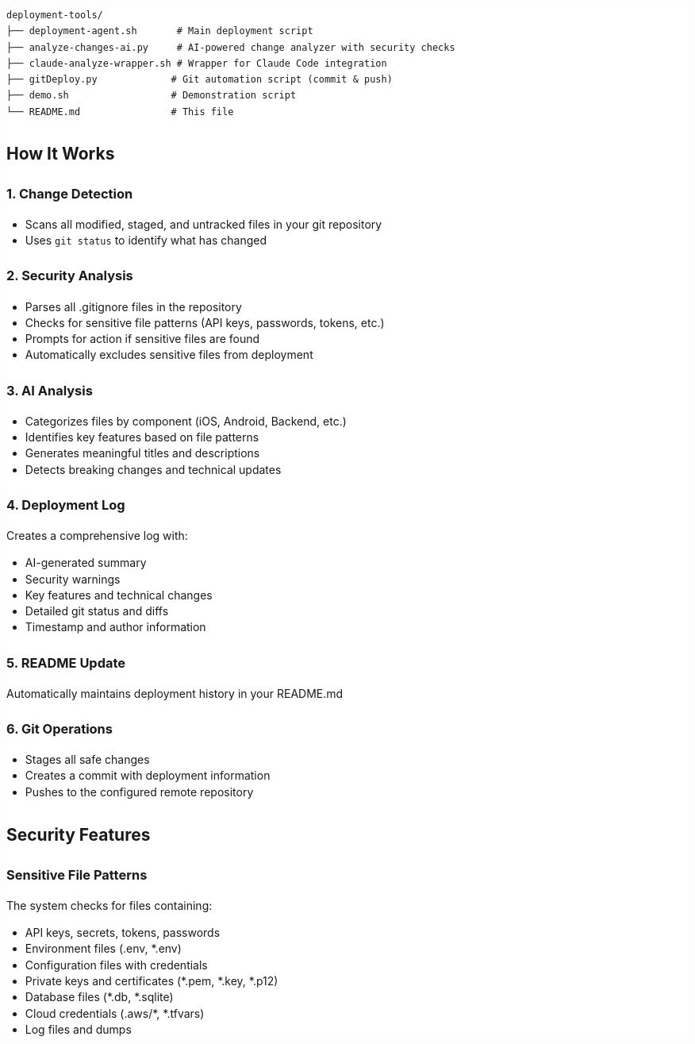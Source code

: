 ```
deployment-tools/
├── deployment-agent.sh       # Main deployment script
├── analyze-changes-ai.py     # AI-powered change analyzer with security checks
├── claude-analyze-wrapper.sh # Wrapper for Claude Code integration
├── gitDeploy.py             # Git automation script (commit & push)
├── demo.sh                  # Demonstration script
└── README.md                # This file
```

## How It Works

### 1. Change Detection
- Scans all modified, staged, and untracked files in your git repository
- Uses `git status` to identify what has changed

### 2. Security Analysis
- Parses all .gitignore files in the repository
- Checks for sensitive file patterns (API keys, passwords, tokens, etc.)
- Prompts for action if sensitive files are found
- Automatically excludes sensitive files from deployment

### 3. AI Analysis
- Categorizes files by component (iOS, Android, Backend, etc.)
- Identifies key features based on file patterns
- Generates meaningful titles and descriptions
- Detects breaking changes and technical updates

### 4. Deployment Log
Creates a comprehensive log with:
- AI-generated summary
- Security warnings
- Key features and technical changes
- Detailed git status and diffs
- Timestamp and author information

### 5. README Update
Automatically maintains deployment history in your README.md

### 6. Git Operations
- Stages all safe changes
- Creates a commit with deployment information
- Pushes to the configured remote repository

## Security Features

### Sensitive File Patterns
The system checks for files containing:
- API keys, secrets, tokens, passwords
- Environment files (.env, *.env)
- Configuration files with credentials
- Private keys and certificates (*.pem, *.key, *.p12)
- Database files (*.db, *.sqlite)
- Cloud credentials (.aws/*, *.tfvars)
- Log files and dumps
